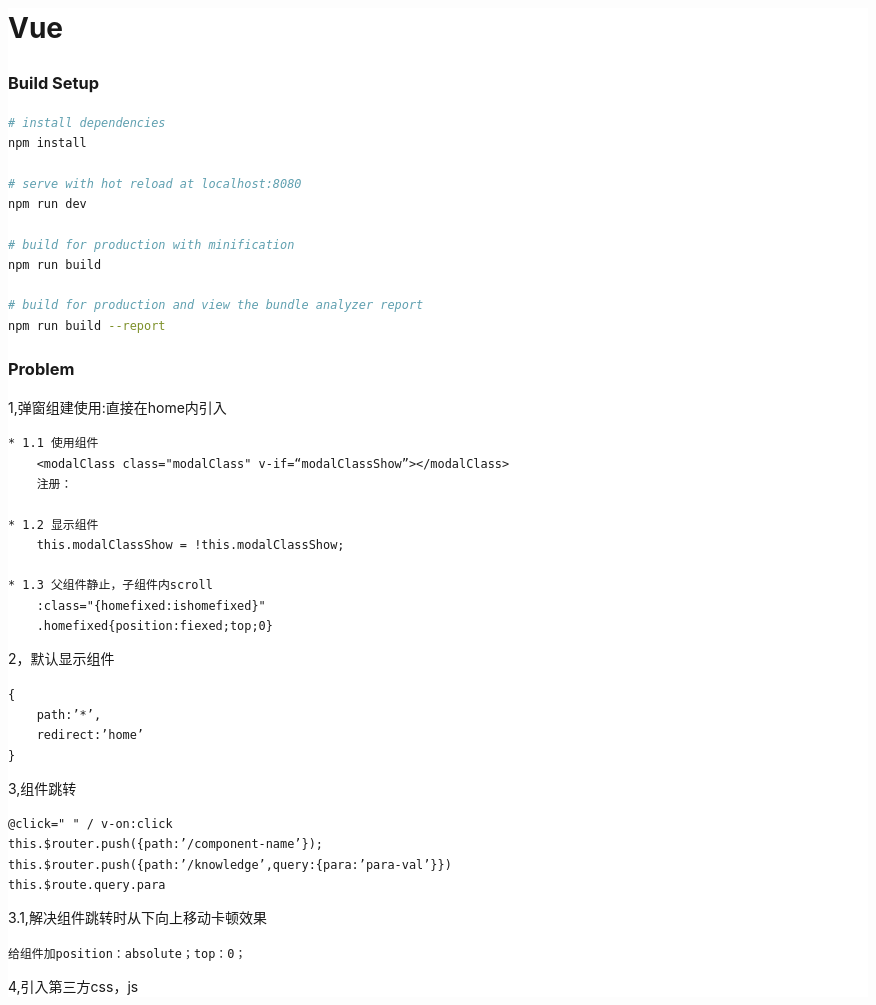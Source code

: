 # Vue


### Build Setup

``` bash
# install dependencies
npm install

# serve with hot reload at localhost:8080
npm run dev

# build for production with minification
npm run build

# build for production and view the bundle analyzer report
npm run build --report
```


### Problem

1,弹窗组建使用:直接在home内引入

    * 1.1 使用组件
		<modalClass class="modalClass" v-if=“modalClassShow”></modalClass>
		注册：
	  
	* 1.2 显示组件
		this.modalClassShow = !this.modalClassShow;
	  
	* 1.3 父组件静止，子组件内scroll
		:class="{homefixed:ishomefixed}"
		.homefixed{position:fiexed;top;0}
		

2，默认显示组件

	{
		path:’*’,
		redirect:’home’
	}

  
3,组件跳转
	
	@click=" " / v-on:click
	this.$router.push({path:’/component-name’});
	this.$router.push({path:’/knowledge’,query:{para:’para-val’}})
    this.$route.query.para 
	
  
3.1,解决组件跳转时从下向上移动卡顿效果
	
	给组件加position：absolute；top：0；
  
4,引入第三方css，js
	